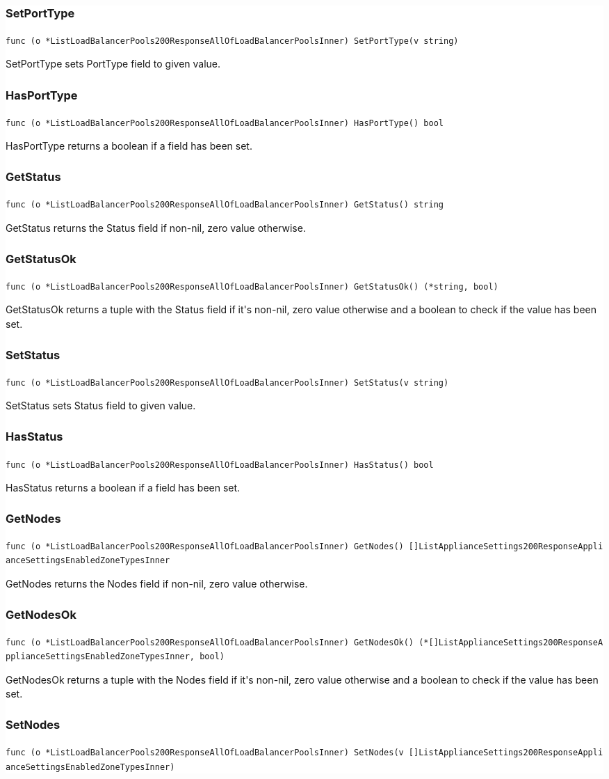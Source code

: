### SetPortType

`func (o *ListLoadBalancerPools200ResponseAllOfLoadBalancerPoolsInner) SetPortType(v string)`

SetPortType sets PortType field to given value.

### HasPortType

`func (o *ListLoadBalancerPools200ResponseAllOfLoadBalancerPoolsInner) HasPortType() bool`

HasPortType returns a boolean if a field has been set.

### GetStatus

`func (o *ListLoadBalancerPools200ResponseAllOfLoadBalancerPoolsInner) GetStatus() string`

GetStatus returns the Status field if non-nil, zero value otherwise.

### GetStatusOk

`func (o *ListLoadBalancerPools200ResponseAllOfLoadBalancerPoolsInner) GetStatusOk() (*string, bool)`

GetStatusOk returns a tuple with the Status field if it's non-nil, zero value otherwise
and a boolean to check if the value has been set.

### SetStatus

`func (o *ListLoadBalancerPools200ResponseAllOfLoadBalancerPoolsInner) SetStatus(v string)`

SetStatus sets Status field to given value.

### HasStatus

`func (o *ListLoadBalancerPools200ResponseAllOfLoadBalancerPoolsInner) HasStatus() bool`

HasStatus returns a boolean if a field has been set.

### GetNodes

`func (o *ListLoadBalancerPools200ResponseAllOfLoadBalancerPoolsInner) GetNodes() []ListApplianceSettings200ResponseApplianceSettingsEnabledZoneTypesInner`

GetNodes returns the Nodes field if non-nil, zero value otherwise.

### GetNodesOk

`func (o *ListLoadBalancerPools200ResponseAllOfLoadBalancerPoolsInner) GetNodesOk() (*[]ListApplianceSettings200ResponseApplianceSettingsEnabledZoneTypesInner, bool)`

GetNodesOk returns a tuple with the Nodes field if it's non-nil, zero value otherwise
and a boolean to check if the value has been set.

### SetNodes

`func (o *ListLoadBalancerPools200ResponseAllOfLoadBalancerPoolsInner) SetNodes(v []ListApplianceSettings200ResponseApplianceSettingsEnabledZoneTypesInner)`

